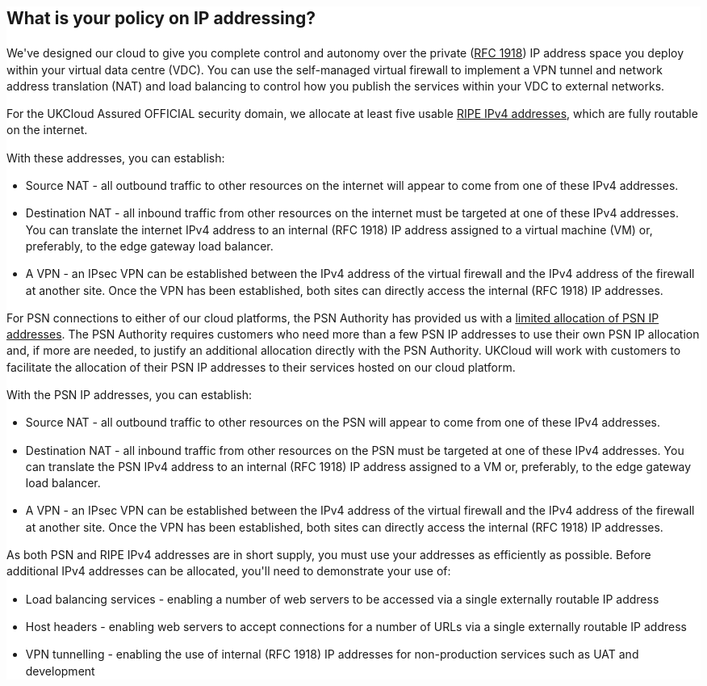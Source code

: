## What is your policy on IP addressing?

We've designed our cloud to give you complete control and autonomy over the private ([RFC 1918](https://tools.ietf.org/html/rfc1918)) IP address space you deploy within your virtual data centre (VDC). You can use the self-managed virtual firewall to implement a VPN tunnel and network address translation (NAT) and load balancing to control how you publish the services within your VDC to external networks.

For the UKCloud Assured OFFICIAL security domain, we allocate at least five usable [RIPE IPv4 addresses](https://www.ripe.net/publications/news/about-ripe-ncc-and-ripe/the-ripe-ncc-has-run-out-of-ipv4-addresses), which are fully routable on the internet.

With these addresses, you can establish:

- Source NAT - all outbound traffic to other resources on the internet will appear to come from one of these IPv4 addresses.

- Destination NAT - all inbound traffic from other resources on the internet must be targeted at one of these IPv4 addresses. You can translate the internet IPv4 address to an internal (RFC 1918) IP address assigned to a virtual machine (VM) or, preferably, to the edge gateway load balancer.

- A VPN - an IPsec VPN can be established between the IPv4 address of the virtual firewall and the IPv4 address of the firewall at another site. Once the VPN has been established, both sites can directly access the internal (RFC 1918) IP addresses.

For PSN connections to either of our cloud platforms, the PSN Authority has provided us with a [limited allocation of PSN IP addresses](https://www.gov.uk/government/publications/public-services-network-psn-ip-address-allocation). The PSN Authority requires customers who need more than a few PSN IP addresses to use their own PSN IP allocation and, if more are needed, to justify an additional allocation directly with the PSN Authority. UKCloud will work with customers to facilitate the allocation of their PSN IP addresses to their services hosted on our cloud platform.

With the PSN IP addresses, you can establish:

- Source NAT - all outbound traffic to other resources on the PSN will appear to come from one of these IPv4 addresses.

- Destination NAT - all inbound traffic from other resources on the PSN must be targeted at one of these IPv4 addresses. You can translate the PSN IPv4 address to an internal (RFC 1918) IP address assigned to a VM or, preferably, to the edge gateway load balancer.

- A VPN - an IPsec VPN can be established between the IPv4 address of the virtual firewall and the IPv4 address of the firewall at another site. Once the VPN has been established, both sites can directly access the internal (RFC 1918) IP addresses.

As both PSN and RIPE IPv4 addresses are in short supply, you must use your addresses as efficiently as possible. Before additional IPv4 addresses can be allocated, you'll need to demonstrate your use of:

- Load balancing services - enabling a number of web servers to be accessed via a single externally routable IP address

- Host headers - enabling web servers to accept connections for a number of URLs via a single externally routable IP address

- VPN tunnelling - enabling the use of internal (RFC 1918) IP addresses for non-production services such as UAT and development
